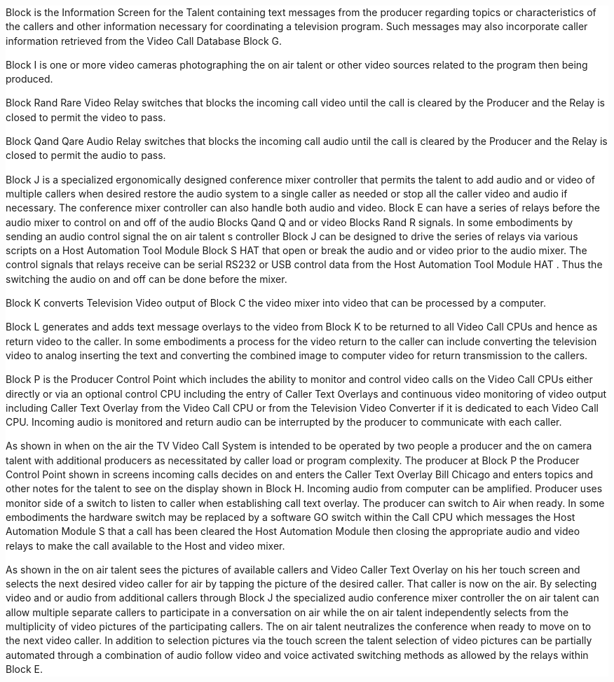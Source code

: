Block is the Information Screen for the Talent containing text messages from the producer regarding topics or characteristics of the callers and other information necessary for coordinating a television program. Such messages may also incorporate caller information retrieved from the Video Call Database Block G.

Block I is one or more video cameras photographing the on air talent or other video sources related to the program then being produced.

Block Rand Rare Video Relay switches that blocks the incoming call video until the call is cleared by the Producer and the Relay is closed to permit the video to pass.

Block Qand Qare Audio Relay switches that blocks the incoming call audio until the call is cleared by the Producer and the Relay is closed to permit the audio to pass.

Block J is a specialized ergonomically designed conference mixer controller that permits the talent to add audio and or video of multiple callers when desired restore the audio system to a single caller as needed or stop all the caller video and audio if necessary. The conference mixer controller can also handle both audio and video. Block E can have a series of relays before the audio mixer to control on and off of the audio Blocks Qand Q and or video Blocks Rand R signals. In some embodiments by sending an audio control signal the on air talent s controller Block J can be designed to drive the series of relays via various scripts on a Host Automation Tool Module Block S HAT that open or break the audio and or video prior to the audio mixer. The control signals that relays receive can be serial RS232 or USB control data from the Host Automation Tool Module HAT . Thus the switching the audio on and off can be done before the mixer.

Block K converts Television Video output of Block C the video mixer into video that can be processed by a computer.

Block L generates and adds text message overlays to the video from Block K to be returned to all Video Call CPUs and hence as return video to the caller. In some embodiments a process for the video return to the caller can include converting the television video to analog inserting the text and converting the combined image to computer video for return transmission to the callers.

Block P is the Producer Control Point which includes the ability to monitor and control video calls on the Video Call CPUs either directly or via an optional control CPU including the entry of Caller Text Overlays and continuous video monitoring of video output including Caller Text Overlay from the Video Call CPU or from the Television Video Converter if it is dedicated to each Video Call CPU. Incoming audio is monitored and return audio can be interrupted by the producer to communicate with each caller.

As shown in when on the air the TV Video Call System is intended to be operated by two people a producer and the on camera talent with additional producers as necessitated by caller load or program complexity. The producer at Block P the Producer Control Point shown in screens incoming calls decides on and enters the Caller Text Overlay Bill Chicago and enters topics and other notes for the talent to see on the display shown in Block H. Incoming audio from computer can be amplified. Producer uses monitor side of a switch to listen to caller when establishing call text overlay. The producer can switch to Air when ready. In some embodiments the hardware switch may be replaced by a software GO switch within the Call CPU which messages the Host Automation Module S that a call has been cleared the Host Automation Module then closing the appropriate audio and video relays to make the call available to the Host and video mixer.

As shown in the on air talent sees the pictures of available callers and Video Caller Text Overlay on his her touch screen and selects the next desired video caller for air by tapping the picture of the desired caller. That caller is now on the air. By selecting video and or audio from additional callers through Block J the specialized audio conference mixer controller the on air talent can allow multiple separate callers to participate in a conversation on air while the on air talent independently selects from the multiplicity of video pictures of the participating callers. The on air talent neutralizes the conference when ready to move on to the next video caller. In addition to selection pictures via the touch screen the talent selection of video pictures can be partially automated through a combination of audio follow video and voice activated switching methods as allowed by the relays within Block E.
